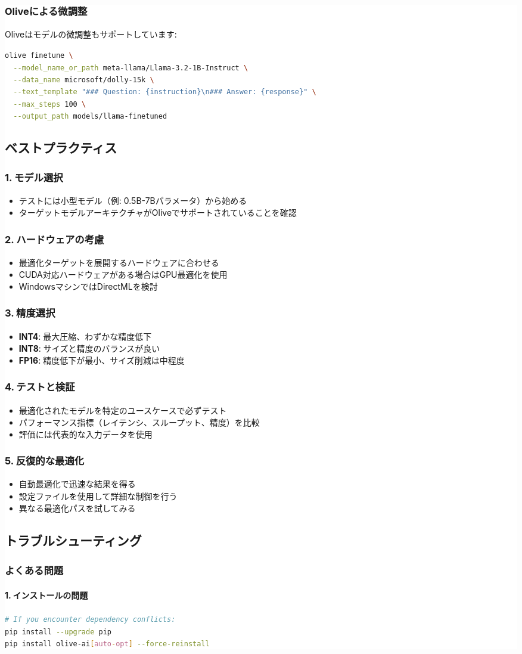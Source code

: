 ### Oliveによる微調整

Oliveはモデルの微調整もサポートしています:

```bash
olive finetune \
  --model_name_or_path meta-llama/Llama-3.2-1B-Instruct \
  --data_name microsoft/dolly-15k \
  --text_template "### Question: {instruction}\n### Answer: {response}" \
  --max_steps 100 \
  --output_path models/llama-finetuned
```

## ベストプラクティス

### 1. モデル選択
- テストには小型モデル（例: 0.5B-7Bパラメータ）から始める
- ターゲットモデルアーキテクチャがOliveでサポートされていることを確認

### 2. ハードウェアの考慮
- 最適化ターゲットを展開するハードウェアに合わせる
- CUDA対応ハードウェアがある場合はGPU最適化を使用
- WindowsマシンではDirectMLを検討

### 3. 精度選択
- **INT4**: 最大圧縮、わずかな精度低下
- **INT8**: サイズと精度のバランスが良い
- **FP16**: 精度低下が最小、サイズ削減は中程度

### 4. テストと検証
- 最適化されたモデルを特定のユースケースで必ずテスト
- パフォーマンス指標（レイテンシ、スループット、精度）を比較
- 評価には代表的な入力データを使用

### 5. 反復的な最適化
- 自動最適化で迅速な結果を得る
- 設定ファイルを使用して詳細な制御を行う
- 異なる最適化パスを試してみる

## トラブルシューティング

### よくある問題

#### 1. インストールの問題
```bash
# If you encounter dependency conflicts:
pip install --upgrade pip
pip install olive-ai[auto-opt] --force-reinstall
```
